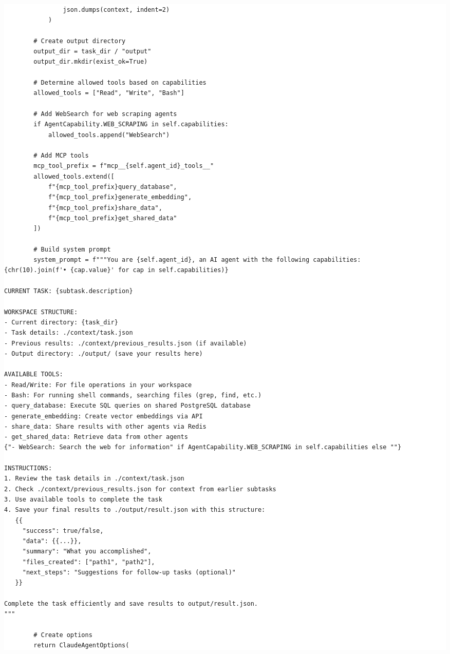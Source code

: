 ```
                json.dumps(context, indent=2)
            )
        
        # Create output directory
        output_dir = task_dir / "output"
        output_dir.mkdir(exist_ok=True)
        
        # Determine allowed tools based on capabilities
        allowed_tools = ["Read", "Write", "Bash"]
        
        # Add WebSearch for web scraping agents
        if AgentCapability.WEB_SCRAPING in self.capabilities:
            allowed_tools.append("WebSearch")
        
        # Add MCP tools
        mcp_tool_prefix = f"mcp__{self.agent_id}_tools__"
        allowed_tools.extend([
            f"{mcp_tool_prefix}query_database",
            f"{mcp_tool_prefix}generate_embedding",
            f"{mcp_tool_prefix}share_data",
            f"{mcp_tool_prefix}get_shared_data"
        ])
        
        # Build system prompt
        system_prompt = f"""You are {self.agent_id}, an AI agent with the following capabilities:
{chr(10).join(f'• {cap.value}' for cap in self.capabilities)}

CURRENT TASK: {subtask.description}

WORKSPACE STRUCTURE:
- Current directory: {task_dir}
- Task details: ./context/task.json
- Previous results: ./context/previous_results.json (if available)
- Output directory: ./output/ (save your results here)

AVAILABLE TOOLS:
- Read/Write: For file operations in your workspace
- Bash: For running shell commands, searching files (grep, find, etc.)
- query_database: Execute SQL queries on shared PostgreSQL database
- generate_embedding: Create vector embeddings via API
- share_data: Share results with other agents via Redis
- get_shared_data: Retrieve data from other agents
{"- WebSearch: Search the web for information" if AgentCapability.WEB_SCRAPING in self.capabilities else ""}

INSTRUCTIONS:
1. Review the task details in ./context/task.json
2. Check ./context/previous_results.json for context from earlier subtasks
3. Use available tools to complete the task
4. Save your final results to ./output/result.json with this structure:
   {{
     "success": true/false,
     "data": {{...}},  
     "summary": "What you accomplished",
     "files_created": ["path1", "path2"],
     "next_steps": "Suggestions for follow-up tasks (optional)"
   }}

Complete the task efficiently and save results to output/result.json.
"""
        
        # Create options
        return ClaudeAgentOptions(
```